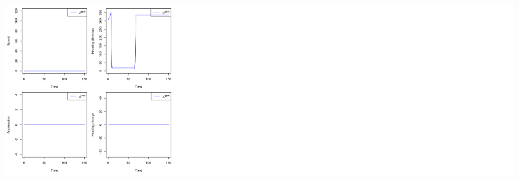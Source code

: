 <img src="./plots/tele_data_gps/tele_data_8_150_raw.png" alt="Three trips of driver  8" width="33%" />
